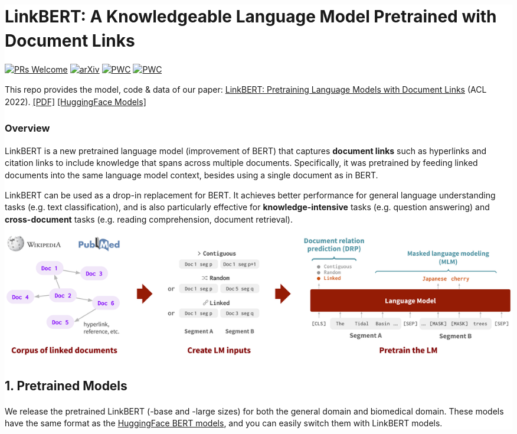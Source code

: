 # LinkBERT: A Knowledgeable Language Model Pretrained with Document Links
[![PRs Welcome](https://img.shields.io/badge/PRs-welcome-green.svg?style=flat-square)](http://makeapullrequest.com)
[![arXiv](https://img.shields.io/badge/arXiv-2203.15827-b31b1b.svg)](https://arxiv.org/abs/2203.15827)
[![PWC](https://img.shields.io/endpoint.svg?url=https://paperswithcode.com/badge/linkbert-pretraining-language-models-with/question-answering-on-mrqa-2019)](https://paperswithcode.com/sota/question-answering-on-mrqa-2019?p=linkbert-pretraining-language-models-with)
[![PWC](https://img.shields.io/endpoint.svg?url=https://paperswithcode.com/badge/linkbert-pretraining-language-models-with/text-classification-on-blurb)](https://paperswithcode.com/sota/text-classification-on-blurb?p=linkbert-pretraining-language-models-with)


This repo provides the model, code & data of our paper: [LinkBERT: Pretraining Language Models with Document Links](https://arxiv.org/abs/2203.15827) (ACL 2022).
[[PDF]](https://arxiv.org/pdf/2203.15827.pdf)
[[HuggingFace Models]](https://huggingface.co/michiyasunaga)

### Overview
LinkBERT is a new pretrained language model (improvement of BERT) that captures **document links** such as hyperlinks and citation links to include knowledge that spans across multiple documents. Specifically, it was pretrained by feeding linked documents into the same language model context, besides using a single document as in BERT.

LinkBERT can be used as a drop-in replacement for BERT. It achieves better performance for general language understanding tasks (e.g. text classification), and is also particularly effective for **knowledge-intensive** tasks (e.g. question answering) and **cross-document** tasks (e.g. reading comprehension, document retrieval).

<p align="center">
  <img src="./figs/overview.png" width="1000" title="Overview of LinkBERT" alt="">
</p>


## 1. Pretrained Models

We release the pretrained LinkBERT (-base and -large sizes) for both the general domain and biomedical domain. These models have the same format as the [HuggingFace BERT models](https://github.com/huggingface/transformers), and you can easily switch them with LinkBERT models.
